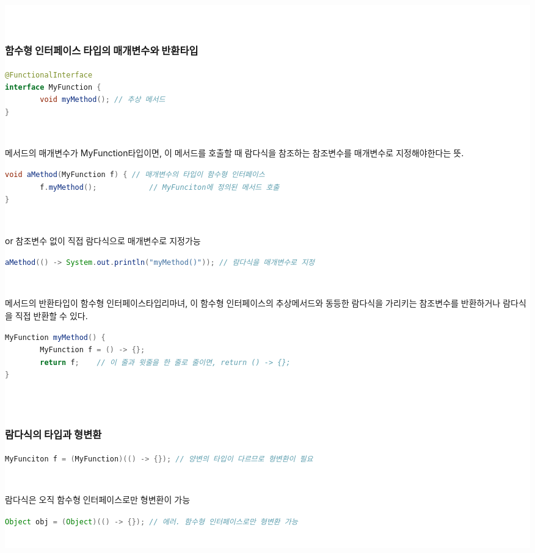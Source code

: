 <br>

<br>

### 함수형 인터페이스 타입의 매개변수와 반환타입

```java
@FunctionalInterface
interface MyFunction {
		void myMethod(); // 추상 메서드
}
```

<br>

메서드의 매개변수가 MyFunction타입이면, 이 메서드를 호출할 때 람다식을 참조하는 참조변수를 매개변수로 지정해야한다는 뜻.

```java
void aMethod(MyFunction f) { // 매개변수의 타입이 함수형 인터페이스
		f.myMethod();            // MyFunciton에 정의된 메서드 호출
}
```

<br>

or 참조변수 없이 직접 람다식으로 매개변수로 지정가능

```java
aMethod(() -> System.out.println("myMethod()")); // 람다식을 매개변수로 지정
```

<br>

메서드의 반환타입이 함수형 인터페이스타입리마녀, 이 함수형 인터페이스의 추상메서드와 동등한 람다식을 가리키는 참조변수를 반환하거나 람다식을 직접 반환할 수 있다.

```java
MyFunction myMethod() {
		MyFunction f = () -> {};
		return f;    // 이 줄과 윗줄을 한 줄로 줄이면, return () -> {};
}
```

<br>

<br>

### 람다식의 타입과 형변환

```java
MyFunciton f = (MyFunction)(() -> {}); // 양변의 타입이 다르므로 형변환이 필요
```

<br>

람다식은 오직 함수형 인터페이스로만 형변환이 가능

```java
Object obj = (Object)(() -> {}); // 에러. 함수형 인터페이스로만 형변환 가능
```

<br>
